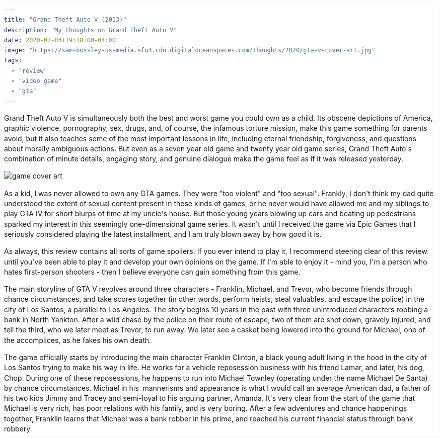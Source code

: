 ```yaml
---
title: "Grand Theft Auto V (2013)"
description: "My thoughts on Grand Theft Auto V"
date: 2020-07-03T19:18:00-04:00
image: "https://sam-bossley-us-media.sfo3.cdn.digitaloceanspaces.com/thoughts/2020/gta-v-cover-art.jpg"
tags:
  - "review"
  - "video game"
  - "gta"
---
```


Grand Theft Auto V is simultaneously both the best and worst game you could own as a child. Its obscene depictions of America, graphic violence, pornography, sex, drugs, and, of course, the infamous torture mission, make this game something for parents avoid, but it also teaches some of the most important lessons in life, including eternal friendship, forgiveness, and questions about morally ambiguous actions. But even as a seven year old game and twenty year old game series, Grand Theft Auto's combination of minute details, engaging story, and genuine dialogue make the game feel as if it was released yesterday.

![game cover art](https://sam-bossley-us-media.sfo3.cdn.digitaloceanspaces.com/thoughts/2020/gta-v-cover-art.jpg)

As a kid, I was never allowed to own any GTA games. They were "too violent" and "too sexual". Frankly, I don't think my dad quite understood the extent of sexual content present in these kinds of games, or he never would have allowed me and my siblings to play GTA IV for short blurps of time at my uncle's house. But those young years blowing up cars and beating up pedestrians sparked my interest in this seemingly one-dimensional game series. It wasn't until I received the game via Epic Games that I seriously considered playing the latest installment, and I am truly blown away by how good it is.

As always, this review contains all sorts of game spoilers. If you ever intend to play it, I recommend steering clear of this review until you've been able to play it and develop your own opinions on the game. If I'm able to enjoy it - mind you, I'm a person who hates first-person shooters - then I believe everyone can gain something from this game.

The main storyline of GTA V revolves around three characters - Franklin, Michael, and Trevor, who become friends through chance circumstances, and take scores together (in other words, perform heists, steal valuables, and escape the police) in the city of Los Santos, a parallel to Los Angeles. The story begins 10 years in the past with three unintroduced characters robbing a bank in North Yankton. After a wild chase by the police on their route of escape, two of them are shot down, gravely injured, and tell the third, who we later meet as Trevor, to run away. We later see a casket being lowered into the ground for Michael, one of the accomplices, as he fakes his own death.

The game officially starts by introducing the main character Franklin Clinton, a black young adult living in the hood in the city of Los Santos trying to make his way in life. He works for a vehicle reposession business with his friend Lamar, and later, his dog, Chop. During one of these reposessions, he happens to run into Michael Townley (operating under the name Michael De Santa) by chance circumstances. Michael in his  mannerisms and appearance is what I would call an average American dad, a father of his two kids Jimmy and Tracey and semi-loyal to his arguing partner, Amanda. It's very clear from the start of the game that Michael is very rich, has poor relations with his family, and is very boring. After a few adventures and chance happenings together, Franklin learns that Michael was a bank robber in his prime, and reached his current financial status through bank robbery.
